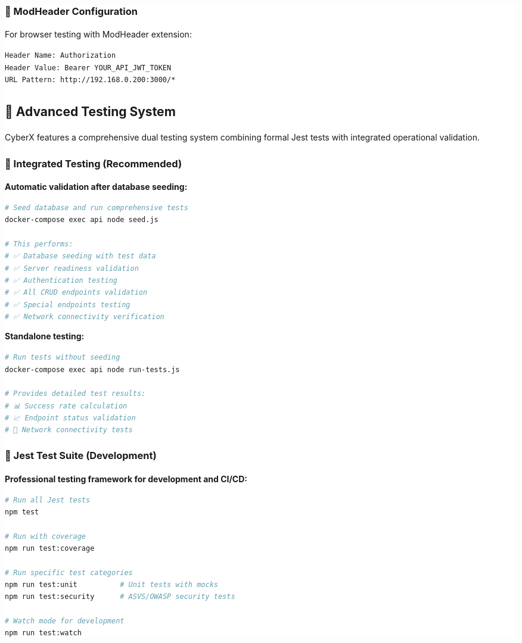 ### 🔧 ModHeader Configuration

For browser testing with ModHeader extension:

```
Header Name: Authorization
Header Value: Bearer YOUR_API_JWT_TOKEN
URL Pattern: http://192.168.0.200:3000/*
```

## 🧪 Advanced Testing System

CyberX features a comprehensive dual testing system combining formal Jest tests with integrated operational validation.

### 🚀 Integrated Testing (Recommended)

**Automatic validation after database seeding:**

```bash
# Seed database and run comprehensive tests
docker-compose exec api node seed.js

# This performs:
# ✅ Database seeding with test data
# ✅ Server readiness validation
# ✅ Authentication testing
# ✅ All CRUD endpoints validation
# ✅ Special endpoints testing
# ✅ Network connectivity verification
```

**Standalone testing:**

```bash
# Run tests without seeding
docker-compose exec api node run-tests.js

# Provides detailed test results:
# 📊 Success rate calculation
# 📈 Endpoint status validation
# 🎯 Network connectivity tests
```

### 🔬 Jest Test Suite (Development)

**Professional testing framework for development and CI/CD:**

```bash
# Run all Jest tests
npm test

# Run with coverage
npm run test:coverage

# Run specific test categories
npm run test:unit          # Unit tests with mocks
npm run test:security      # ASVS/OWASP security tests

# Watch mode for development
npm run test:watch
```
